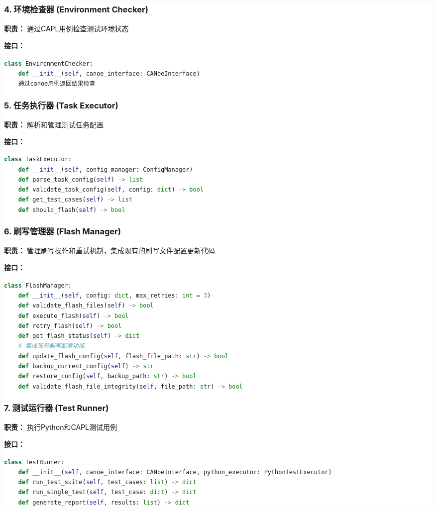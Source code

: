 ### 4. 环境检查器 (Environment Checker)

**职责：** 通过CAPL用例检查测试环境状态

**接口：**
```python
class EnvironmentChecker:
    def __init__(self, canoe_interface: CANoeInterface)
    通过canoe用例返回结果检查
```

### 5. 任务执行器 (Task Executor)

**职责：** 解析和管理测试任务配置

**接口：**
```python
class TaskExecutor:
    def __init__(self, config_manager: ConfigManager)
    def parse_task_config(self) -> list
    def validate_task_config(self, config: dict) -> bool
    def get_test_cases(self) -> list
    def should_flash(self) -> bool
```

### 6. 刷写管理器 (Flash Manager)

**职责：** 管理刷写操作和重试机制，集成现有的刷写文件配置更新代码

**接口：**
```python
class FlashManager:
    def __init__(self, config: dict, max_retries: int = 3)
    def validate_flash_files(self) -> bool
    def execute_flash(self) -> bool
    def retry_flash(self) -> bool
    def get_flash_status(self) -> dict
    # 集成现有刷写配置功能
    def update_flash_config(self, flash_file_path: str) -> bool
    def backup_current_config(self) -> str
    def restore_config(self, backup_path: str) -> bool
    def validate_flash_file_integrity(self, file_path: str) -> bool
```

### 7. 测试运行器 (Test Runner)

**职责：** 执行Python和CAPL测试用例

**接口：**
```python
class TestRunner:
    def __init__(self, canoe_interface: CANoeInterface, python_executor: PythonTestExecutor)
    def run_test_suite(self, test_cases: list) -> dict
    def run_single_test(self, test_case: dict) -> dict
    def generate_report(self, results: list) -> dict
```

